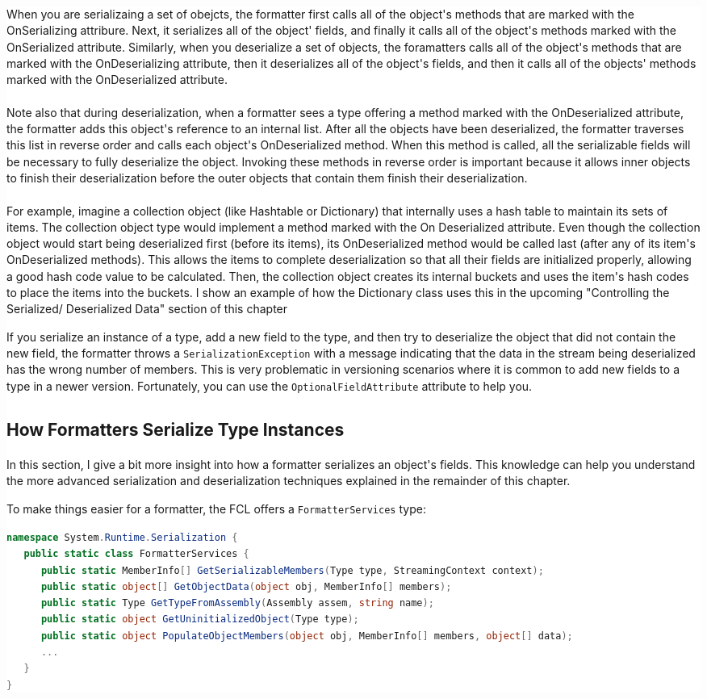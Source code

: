 <div class="alert alert-info p-1" role="alert">
   When you are serializaing a set of obejcts, the formatter first calls all of the object's methods that are marked with the OnSerializing attribure. Next, it serializes all of the object' fields, and finally it calls all of the object's methods marked with the OnSerialized attribute. Similarly, when you deserialize a set of objects, the foramatters calls all of the object's methods that are marked with the OnDeserializing attribute, then it deserializes all of the object's fields, and then it calls all of the objects' methods marked with the OnDeserialized attribute.
   <br><br>
   Note also that during deserialization, when a formatter sees a type offering a method marked with the OnDeserialized attribute, the formatter adds this object's reference to an internal list. After all the objects have been deserialized, the formatter traverses this list in reverse order and calls each object's OnDeserialized method. When this method is called, all the serializable fields will be necessary to fully deserialize the object. Invoking these methods in reverse order is important because it allows inner objects to finish their deserialization before the outer objects that contain them finish their deserialization. 
   <br><br>
   For example, imagine a collection object (like Hashtable or Dictionary) that internally uses a hash table to maintain its sets of items. The collection object type would implement a method marked with the On Deserialized attribute. Even though the collection object would start being deserialized first (before its items), its OnDeserialized method would be called last (after any of its item's OnDeserialized methods). This allows the items to complete deserialization so that all their fields are initialized properly, allowing a good hash code value to be calculated. Then, the collection object creates its internal buckets and uses the item's hash codes to place the items into the buckets. I show an example of how the Dictionary class uses this in the upcoming "Controlling the Serialized/ Deserialized Data" section of this chapter
</div>

If you serialize an instance of a type, add a new field to the type, and then try to deserialize the object that did not contain the new field, the formatter throws a `SerializationException` with a message indicating that the data in the stream being deserialized has the wrong number of members. This is very problematic in versioning scenarios where it is common to add new fields to a type in a newer version. Fortunately, you can use the `OptionalFieldAttribute` attribute to help you.

## How Formatters Serialize Type Instances

In this section, I give a bit more insight into how a formatter serializes an object's fields. This knowledge can help you understand the more advanced serialization and deserialization techniques explained in the remainder of this chapter.

To make things easier for a formatter, the FCL offers a `FormatterServices` type:
```C#
namespace System.Runtime.Serialization {
   public static class FormatterServices {
      public static MemberInfo[] GetSerializableMembers(Type type, StreamingContext context);
      public static object[] GetObjectData(object obj, MemberInfo[] members);  
      public static Type GetTypeFromAssembly(Assembly assem, string name);       
      public static object GetUninitializedObject(Type type);
      public static object PopulateObjectMembers(object obj, MemberInfo[] members, object[] data);
      ...
   }
}
```
